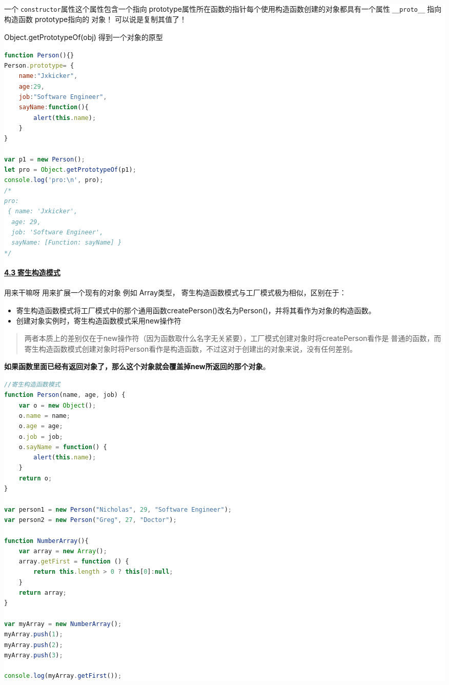 一个 `constructor`属性这个属性包含一个指向 prototype属性所在函数的指针每个使用构造函数创建的对象都具有一个属性 `__proto__` 指向构造函数 prototype指向的 对象！ 可以说是复制其值了！

Object.getPrototypeOf(obj) 得到一个对象的原型
```javascript
function Person(){}
Person.prototype= {
    name:"Jxkicker",
    age:29,
    job:"Software Engineer",
    sayName:function(){
        alert(this.name);
    }
}

var p1 = new Person();
let pro = Object.getPrototypeOf(p1);
console.log('pro:\n', pro);
/*
pro:
 { name: 'Jxkicker',
  age: 29,
  job: 'Software Engineer',
  sayName: [Function: sayName] }
*/
```
#### [4.3 寄生构造模式](#)
用来干嘛呀 用来扩展一个现有的对象 例如 Array类型， 寄生构造函数模式与工厂模式极为相似，区别在于：

- 寄生构造函数模式将工厂模式中的那个通用函数createPerson()改名为Person()，并将其看作为对象的构造函数。
- 创建对象实例时，寄生构造函数模式采用new操作符

> 两者本质上的差别仅在于new操作符（因为函数取什么名字无关紧要），工厂模式创建对象时将createPerson看作是
> 普通的函数，而寄生构造函数模式创建对象时将Person看作是构造函数，不过这对于创建出的对象来说，没有任何差别。

**如果函数里面已经有返回对象了，那么这个对象就会覆盖掉new所返回的那个对象**。
```javascript
//寄生构造函数模式 
function Person(name, age, job) {
    var o = new Object();
    o.name = name;
    o.age = age;
    o.job = job;
    o.sayName = function() {
        alert(this.name);
    }
    return o;
}

var person1 = new Person("Nicholas", 29, "Software Engineer");
var person2 = new Person("Greg", 27, "Doctor");

function NumberArray(){
    var array = new Array();
    array.getFirst = function () {
        return this.length > 0 ? this[0]:null;
    }
    return array;
}

var myArray = new NumberArray();
myArray.push(1);
myArray.push(2);
myArray.push(3);

console.log(myArray.getFirst());
```
